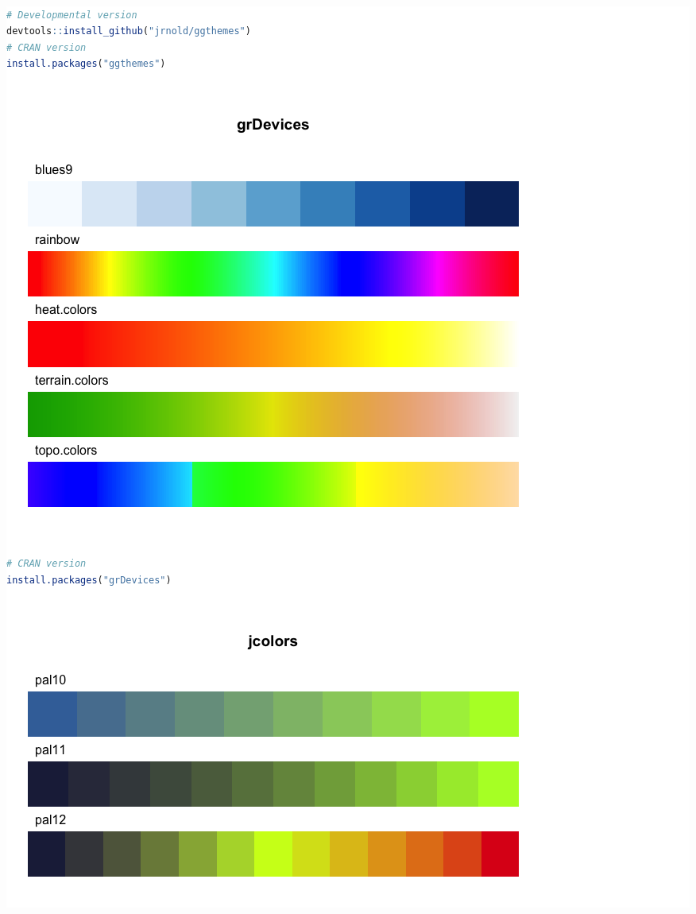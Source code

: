 ``` r
# Developmental version
devtools::install_github("jrnold/ggthemes")
# CRAN version
install.packages("ggthemes")
```

![](man/figures/type-sorted-grDevicesseq-1.png)

``` r
# CRAN version
install.packages("grDevices")
```

![](man/figures/type-sorted-jcolors-discreteseq-1.png)
